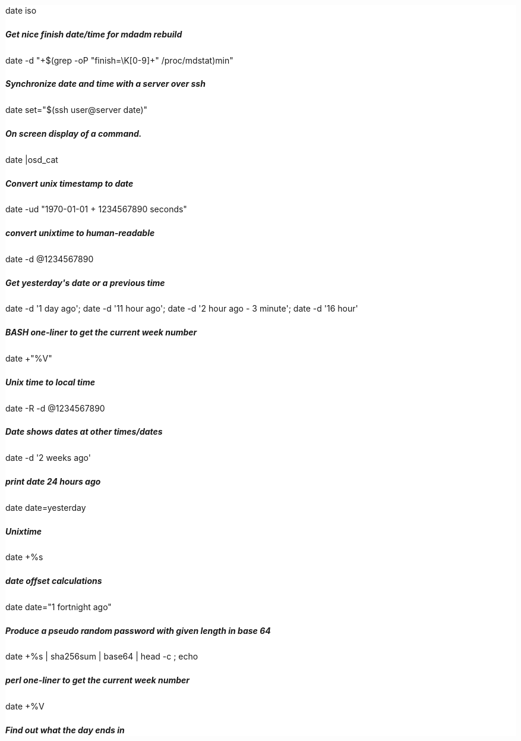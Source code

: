    date  iso

##### Get nice finish date/time for mdadm rebuild

   date  -d "+$(grep -oP "finish=\K[0-9]+" /proc/mdstat)min"

##### Synchronize date and time with a server over ssh

   date  set="$(ssh user@server date)"

##### On screen display of a command.

   date |osd_cat

##### Convert unix timestamp to date

   date  -ud "1970-01-01 + 1234567890 seconds"

##### convert unixtime to human-readable

   date  -d @1234567890

##### Get yesterday's date or a previous time

   date  -d '1 day ago'; date -d '11 hour ago'; date -d '2 hour ago - 3 minute'; date -d '16 hour'

##### BASH one-liner to get the current week number

   date  +"%V"

##### Unix time to local time

   date  -R -d @1234567890

##### Date shows dates at other times/dates

   date  -d '2 weeks ago'

##### print date 24 hours ago

   date  date=yesterday

##### Unixtime

   date  +%s

##### date offset calculations

   date  date="1 fortnight ago"

##### Produce a pseudo random password with given length in base 64

   date  +%s | sha256sum | base64 | head -c <length>; echo

##### perl one-liner to get the current week number

   date  +%V

##### Find out what the day ends in
